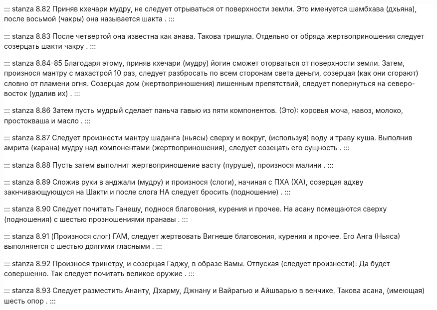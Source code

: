 ::: stanza 8.82
Приняв кхечари мудру, не следует отрываться от поверхности земли. Это именуется шамбхава (дхьяна), после восьмой (чакры) она называется шакта .
:::

::: stanza 8.83
После четвертой она известна как анава. Такова тришула. Отдельно от обряда жертвоприношения следует созерцать шакти чакру .
:::

::: stanza 8.84-85
Благодаря этому, приняв кхечари (мудру) йогин сможет оторваться от поверхности земли. Затем, произнося мантру с махастрой 10 раз, следует разбросать по всем сторонам света деньги, созерцая (как они сгорают) словно от пламени огня. Созерцая дом (жертвоприношения) лишенным препятствий, следует повернуться на северо-восток (удалив их) .
:::

::: stanza 8.86
Затем пусть мудрый сделает паньча гавью из пяти компонентов. (Это): коровья моча, навоз, молоко, простокваша и масло .
:::

::: stanza 8.87
Следует произнести мантру шаданга (ньясы) сверху и вокруг, (используя) воду и траву куша. Выполнив амрита (карана) мудру над компонентами (жертвоприношения), следует созецать его сущность .
:::

::: stanza 8.88
Пусть затем выполнит жертвоприношение васту (пуруше), произнося малини .
:::

::: stanza 8.89
Сложив руки в анджали (мудру) и произнося (слоги), начиная с ПХА (ХА), созерцая адхву закнчивающующуся на Шакти и после слога НА следует бросить (подношение) .
:::

::: stanza 8.90
Следует почитать Ганешу, поднося благовония, курения и прочее. На асану помещаются сверху (подношения) с шестью прозношениями пранавы .
:::

::: stanza 8.91
(Произнося слог) ГАМ, следует жертвовать Вигнеше благовония, курения и прочее. Его Анга (Ньяса) выполняется с шестью долгими гласными .
:::

::: stanza 8.92
Произнося тринетру, и созерцая Гаджу, в образе Вамы. Отпуская (следует произнести): Да будет совершенно. Так следует почитать великое оружие .
:::

::: stanza 8.93
Следует разместить Ананту, Дхарму, Джнану и Вайрагью и Айшварью в венчике. Такова асана, (имеющая) шесть опор .
:::

